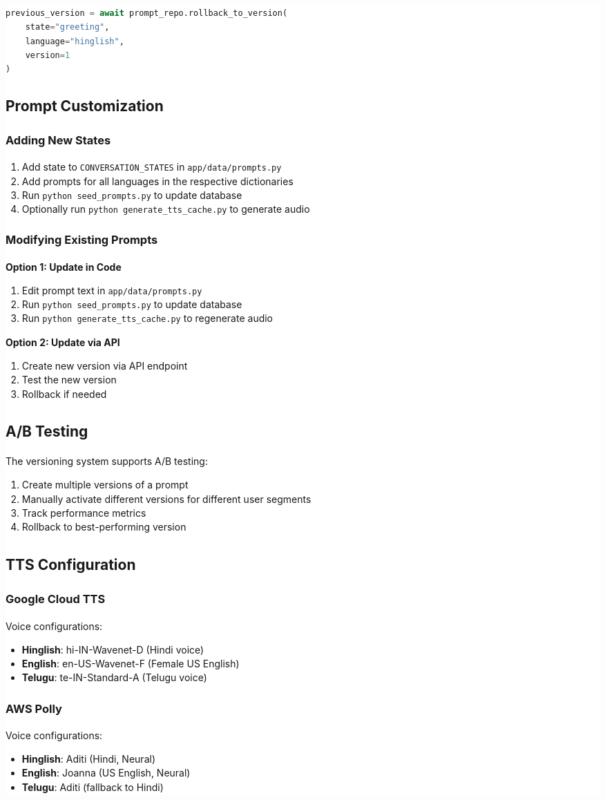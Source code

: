 ```python
previous_version = await prompt_repo.rollback_to_version(
    state="greeting",
    language="hinglish",
    version=1
)
```

## Prompt Customization

### Adding New States

1. Add state to `CONVERSATION_STATES` in `app/data/prompts.py`
2. Add prompts for all languages in the respective dictionaries
3. Run `python seed_prompts.py` to update database
4. Optionally run `python generate_tts_cache.py` to generate audio

### Modifying Existing Prompts

**Option 1: Update in Code**
1. Edit prompt text in `app/data/prompts.py`
2. Run `python seed_prompts.py` to update database
3. Run `python generate_tts_cache.py` to regenerate audio

**Option 2: Update via API**
1. Create new version via API endpoint
2. Test the new version
3. Rollback if needed

## A/B Testing

The versioning system supports A/B testing:

1. Create multiple versions of a prompt
2. Manually activate different versions for different user segments
3. Track performance metrics
4. Rollback to best-performing version

## TTS Configuration

### Google Cloud TTS

Voice configurations:
- **Hinglish**: hi-IN-Wavenet-D (Hindi voice)
- **English**: en-US-Wavenet-F (Female US English)
- **Telugu**: te-IN-Standard-A (Telugu voice)

### AWS Polly

Voice configurations:
- **Hinglish**: Aditi (Hindi, Neural)
- **English**: Joanna (US English, Neural)
- **Telugu**: Aditi (fallback to Hindi)
